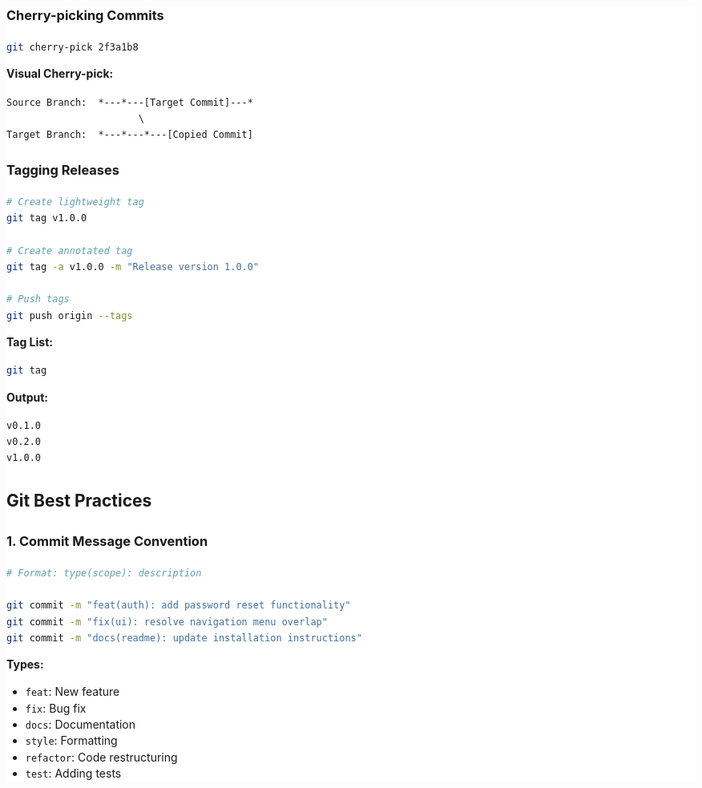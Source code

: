 ### Cherry-picking Commits

```bash
git cherry-pick 2f3a1b8
```

**Visual Cherry-pick:**
```
Source Branch:  *---*---[Target Commit]---*
                       \
Target Branch:  *---*---*---[Copied Commit]
```

### Tagging Releases

```bash
# Create lightweight tag
git tag v1.0.0

# Create annotated tag
git tag -a v1.0.0 -m "Release version 1.0.0"

# Push tags
git push origin --tags
```

**Tag List:**
```bash
git tag
```

**Output:**
```
v0.1.0
v0.2.0
v1.0.0
```

## Git Best Practices

### 1. Commit Message Convention

```bash
# Format: type(scope): description

git commit -m "feat(auth): add password reset functionality"
git commit -m "fix(ui): resolve navigation menu overlap"
git commit -m "docs(readme): update installation instructions"
```

**Types:**
- `feat`: New feature
- `fix`: Bug fix
- `docs`: Documentation
- `style`: Formatting
- `refactor`: Code restructuring
- `test`: Adding tests
